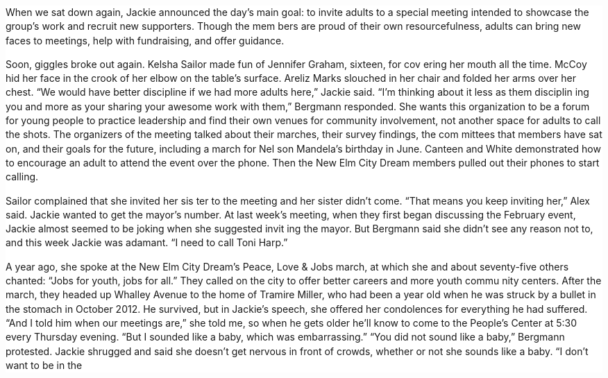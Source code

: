 When we sat down again, Jackie announced 
the day’s main goal: to invite adults to a special 
meeting intended to showcase the group’s work 
and recruit new supporters. Though the mem­
bers are proud of their own resourcefulness, 
adults can bring new faces to meetings, help 
with fundraising, and offer guidance. 

Soon, giggles broke out again. Kelsha Sailor 
made fun of Jennifer Graham, sixteen, for cov­
ering her mouth all the time. McCoy hid her 
face in the crook of her elbow on the table’s 
surface. Areliz Marks slouched in her chair and 
folded her arms over her chest. 
“We would have better discipline if we had 
more adults here,” Jackie said. 
“I’m thinking about it less as them disciplin­
ing you and more as your sharing your awesome 
work with them,” Bergmann responded.  She 
wants this organization to be a forum for young 
people to practice leadership and find their 
own venues for community involvement, not 
another space for adults to call the shots.
The organizers of the meeting talked about 
their marches, their survey findings, the com­
mittees that members have sat on, and their 
goals for the future, including a march for Nel­
son Mandela’s birthday in June. Canteen and 
White demonstrated how to encourage an adult 
to attend the event over the phone. Then the 
New Elm City Dream members pulled out their 
phones to start calling. 

Sailor complained that she invited her sis­
ter to the meeting and her sister didn’t come. 
“That means you keep inviting her,” Alex said. 
Jackie wanted to get the mayor’s number. 
At last week’s meeting, when they first began 
discussing the February event, Jackie almost 
seemed to be joking when she suggested invit­
ing the mayor. But Bergmann said she didn’t 
see any reason not to, and this week Jackie was 
adamant. “I need to call Toni Harp.”  

A year ago, she spoke at the New Elm City 
Dream’s Peace, Love & Jobs march, at which she 
and about seventy-five others chanted: “Jobs 
for youth, jobs for all.” They called on the city 
to offer better careers and more youth commu­
nity centers. After the march, they headed up 
Whalley Avenue to the home of Tramire Miller, 
who had been a year old when he was struck 
by a bullet in the stomach in October 2012. He 
survived, but in Jackie’s speech, she offered her 
condolences for everything he had suffered.
“And I told him when our meetings are,” 
she told me, so when he gets older he’ll know 
to come to the People’s Center at 5:30 every 
Thursday evening. “But I sounded like a baby, 
which was embarrassing.”
“You did not sound like a baby,” Bergmann 
protested.
Jackie shrugged and said she doesn’t get 
nervous in front of crowds, whether or not she 
sounds like a baby. “I don’t want to be in the 